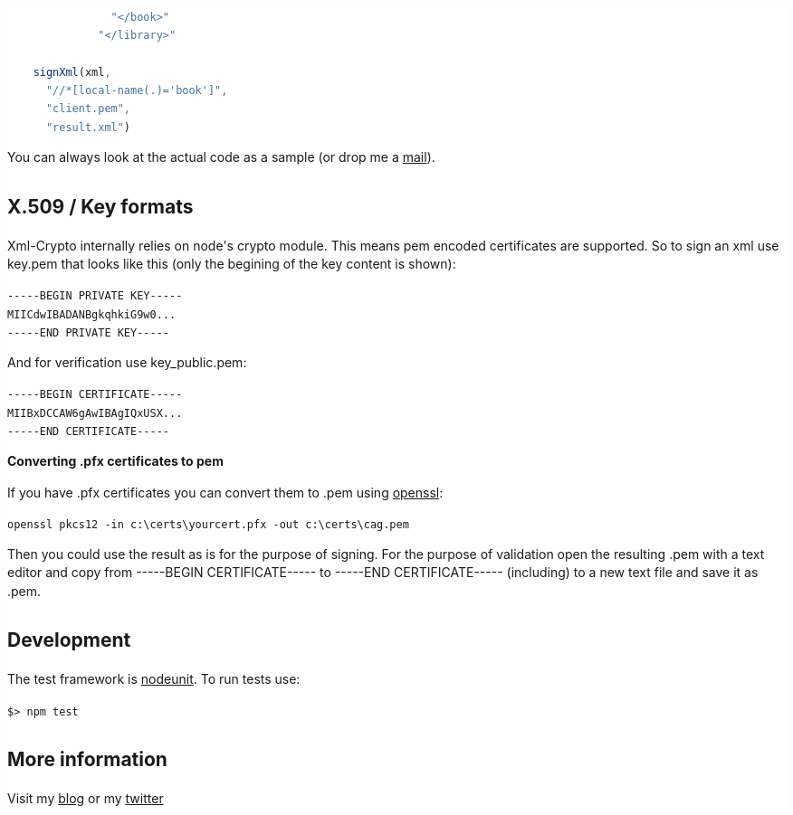 `````javascript
	            "</book>"
	          "</library>"

	signXml(xml, 
	  "//*[local-name(.)='book']", 
	  "client.pem", 
	  "result.xml")
`````

You can always look at the actual code as a sample (or drop me a [mail](mailto:yaronn01@gmail.com)).


## X.509 / Key formats
Xml-Crypto internally relies on node's crypto module. This means pem encoded certificates are supported. So to sign an xml use key.pem that looks like this (only the begining of the key content is shown):

	-----BEGIN PRIVATE KEY-----
	MIICdwIBADANBgkqhkiG9w0...
	-----END PRIVATE KEY-----

And for verification use key_public.pem:

	-----BEGIN CERTIFICATE-----
	MIIBxDCCAW6gAwIBAgIQxUSX...
	-----END CERTIFICATE-----

**Converting .pfx certificates to pem**

If you have .pfx certificates you can convert them to .pem using [openssl](http://www.openssl.org/):

	openssl pkcs12 -in c:\certs\yourcert.pfx -out c:\certs\cag.pem

Then you could use the result as is for the purpose of signing. For the purpose of validation open the resulting .pem with a text editor and copy from -----BEGIN CERTIFICATE----- to  -----END CERTIFICATE----- (including) to a new text file and save it as .pem.

## Development
The test framework is [nodeunit](https://github.com/caolan/nodeunit). To run tests use:

    $> npm test

## More information
Visit my [blog](http://webservices20.blogspot.com/) or my [twitter](http://twitter.com/#!/YaronNaveh)
